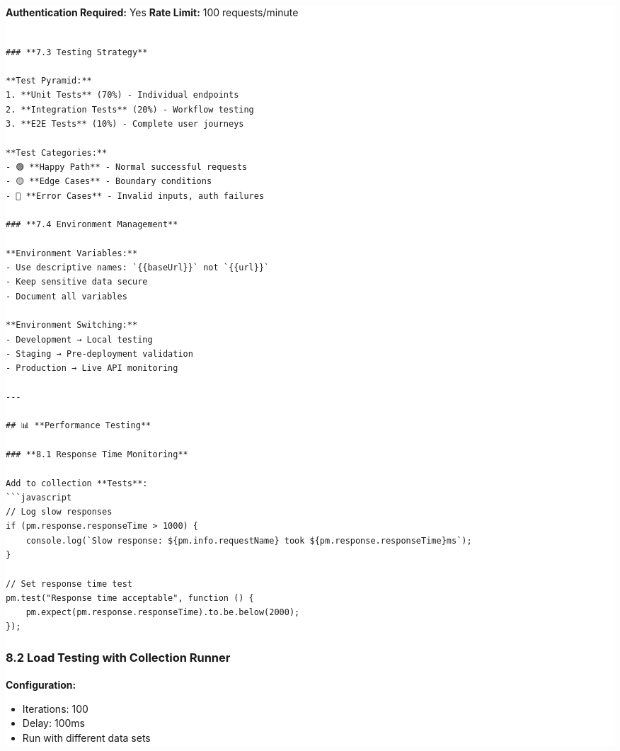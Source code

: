 **Authentication Required:** Yes
**Rate Limit:** 100 requests/minute
```

### **7.3 Testing Strategy**

**Test Pyramid:**
1. **Unit Tests** (70%) - Individual endpoints
2. **Integration Tests** (20%) - Workflow testing
3. **E2E Tests** (10%) - Complete user journeys

**Test Categories:**
- 🟢 **Happy Path** - Normal successful requests
- 🟡 **Edge Cases** - Boundary conditions
- 🔴 **Error Cases** - Invalid inputs, auth failures

### **7.4 Environment Management**

**Environment Variables:**
- Use descriptive names: `{{baseUrl}}` not `{{url}}`
- Keep sensitive data secure
- Document all variables

**Environment Switching:**
- Development → Local testing
- Staging → Pre-deployment validation
- Production → Live API monitoring

---

## 📊 **Performance Testing**

### **8.1 Response Time Monitoring**

Add to collection **Tests**:
```javascript
// Log slow responses
if (pm.response.responseTime > 1000) {
    console.log(`Slow response: ${pm.info.requestName} took ${pm.response.responseTime}ms`);
}

// Set response time test
pm.test("Response time acceptable", function () {
    pm.expect(pm.response.responseTime).to.be.below(2000);
});
```

### **8.2 Load Testing with Collection Runner**

**Configuration:**
- Iterations: 100
- Delay: 100ms
- Run with different data sets
